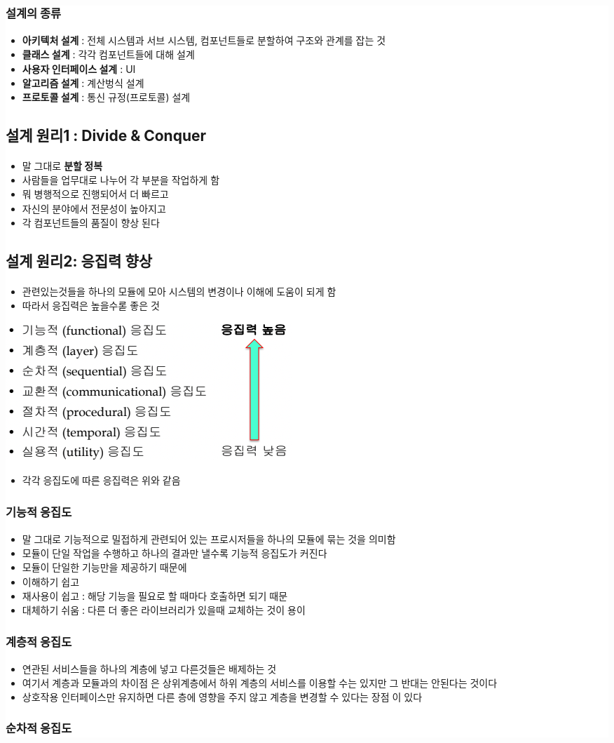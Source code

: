 ### 설계의 종류

- **아키텍처 설계** : 전체 시스템과 서브 시스템, 컴포넌트들로 분할하여 구조와 관계를 잡는 것
- **클래스 설계** : 각각 컴포넌트들에 대해 설계
- **사용자 인터페이스 설계** : UI
- **알고리즘 설계** : 계산벙식 설계
- **프로토콜 설계** : 통신 규정(프로토콜) 설계

## 설계 원리1 : Divide & Conquer

- 말 그대로 **분할 정복**
- 사람들을 업무대로 나누어 각 부분을 작업하게 함
- 뭐 병행적으로 진행되어서 더 빠르고
- 자신의 분야에서 전문성이 높아지고
- 각 컴포넌트들의 품질이 향상 된다

## 설계 원리2: 응집력 향상

- 관련있는것들을 하나의 모듈에 모아 시스템의 변경이나 이해에 도움이 되게 함
- 따라서 응집력은 높을수롣 좋은 것

![%E1%84%8B%E1%85%B5%E1%84%85%E1%85%A9%E1%86%AB08%20-%20%E1%84%8B%E1%85%A1%E1%84%8F%E1%85%B5%E1%84%90%E1%85%A6%E1%86%A8%E1%84%8E%E1%85%A7%20%E1%84%83%E1%85%B5%E1%84%8C%E1%85%A1%E1%84%8B%E1%85%B5%E1%86%AB(1)%20b3edbc1c80984b7987c022f877a5b043/image3.png](softwareengineering.fall.2021.cse.cnu.ac.kr/images/07_b3edbc1c80984b7987c022f877a5b043/image3.png)

- 각각 응집도에 따른 응집력은 위와 같음

### 기능적 응집도

- 말 그대로 기능적으로 밀접하게 관련되어 있는 프로시저들을 하나의 모듈에 묶는 것을 의미함
- 모듈이 단일 작업을 수행하고 하나의 결과만 낼수록 기능적 응집도가 커진다
- 모듈이 단일한 기능만을 제공하기 때문에
- 이해하기 쉽고
- 재사용이 쉽고 : 해당 기능을 필요로 할 때마다 호출하면 되기 때문
- 대체하기 쉬움 : 다른 더 좋은 라이브러리가 있을때 교체하는 것이 용이

### 계층적 응집도

- 연관된 서비스들을 하나의 계층에 넣고 다른것들은 배제하는 것
- 여기서 계층과 모듈과의 차이점 은 상위계층에서 하위 계층의 서비스를 이용할 수는 있지만 그 반대는 안된다는 것이다
- 상호작용 인터페이스만 유지하면 다른 층에 영향을 주지 않고 계층을 변경할 수 있다는 장점 이 있다

### 순차적 응집도
